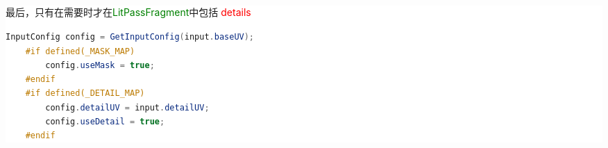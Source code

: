 最后，只有在需要时才在<font color="green">LitPassFragment</font>中包括<font color="red"> details</font>

```glsl
InputConfig config = GetInputConfig(input.baseUV);
	#if defined(_MASK_MAP)
		config.useMask = true;
	#endif
	#if defined(_DETAIL_MAP)
		config.detailUV = input.detailUV;
		config.useDetail = true;
	#endif
```